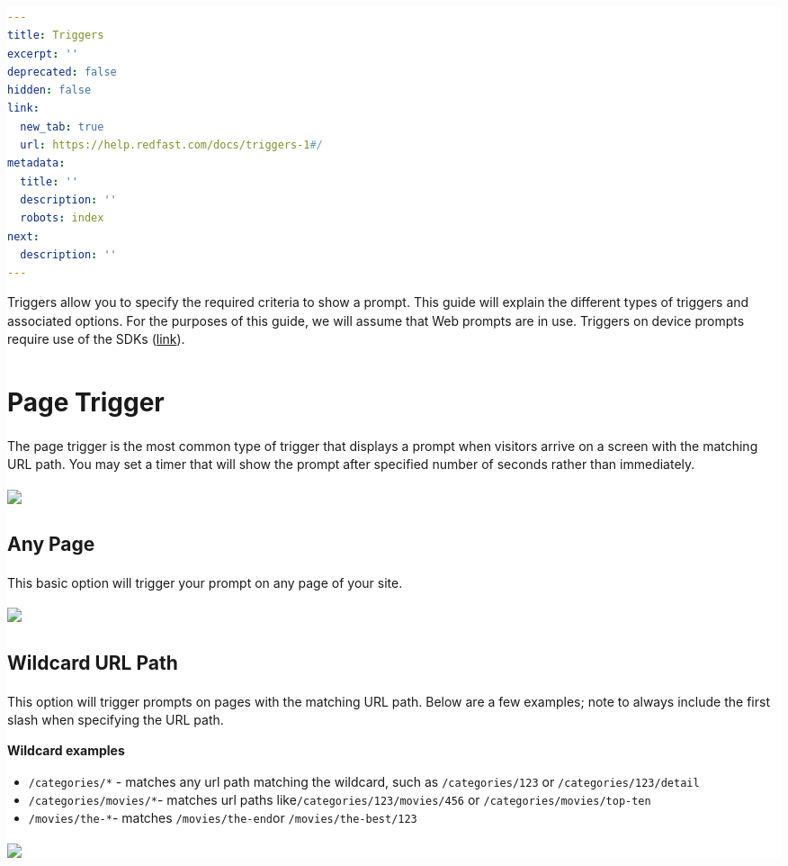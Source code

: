 ```yaml
---
title: Triggers
excerpt: ''
deprecated: false
hidden: false
link:
  new_tab: true
  url: https://help.redfast.com/docs/triggers-1#/
metadata:
  title: ''
  description: ''
  robots: index
next:
  description: ''
---
```

Triggers allow you to specify the required criteria to show a prompt. This guide will explain the different types of triggers and associated options. For the purposes of this guide, we will assume that Web prompts are in use. Triggers on device prompts require use of the SDKs ([link](https://help.redfast.com/docs/ios-sdk)).

# Page Trigger

The page trigger is the most common type of trigger that displays a prompt when visitors arrive on a screen with the matching URL path. You may set a timer that will show the prompt after specified number of seconds rather than immediately.

<Image align="center" className="border" border={true} src="https://files.readme.io/1227b33-Screenshot_2024-04-25_at_19.21.09.png" />

## Any Page

This basic option will trigger your prompt on any page of your site.

<Image align="center" className="border" border={true} src="https://files.readme.io/2c363a4-Screenshot_2024-04-25_at_19.22.59.png" />

## Wildcard URL Path

This option will trigger prompts on pages with the matching URL path. Below are a few examples; note to always include the first slash when specifying the URL path.

**Wildcard examples**

* `/categories/*` - matches any url path matching the wildcard, such as `/categories/123` or `/categories/123/detail`
* `/categories/movies/*`- matches url paths like`/categories/123/movies/456` or `/categories/movies/top-ten`
* `/movies/the-*`- matches `/movies/the-end`or `/movies/the-best/123`

<Image align="center" src="https://files.readme.io/929942b-Screenshot_2024-04-25_at_19.27.22.png" />

